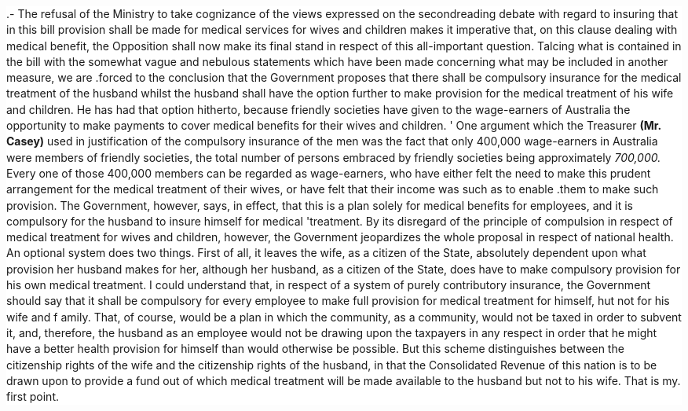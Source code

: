 .- The refusal of the Ministry to take cognizance of the views expressed on the secondreading debate with regard to insuring that in this bill provision shall be made for medical services for wives and children makes it imperative that, on this clause dealing with medical benefit, the Opposition shall now make its final stand in respect of this all-important question. Talcing what is contained in the bill with the somewhat vague and nebulous statements which have been made concerning what may be included in another measure, we are .forced to the conclusion that the Government proposes that there shall be compulsory insurance for the medical treatment of the husband whilst the husband shall have the option further to make provision for the medical treatment of his wife and children. He has had that option hitherto, because friendly societies have given to the wage-earners of Australia the opportunity to make payments to cover medical benefits for their wives and children. ' One argument which the Treasurer  **(Mr. Casey)**  used in justification of the compulsory insurance of the men was the fact that only 400,000 wage-earners in Australia were members of friendly societies, the total number of persons embraced by friendly societies being approximately  *700,000.*  Every one of those 400,000 members can be regarded as wage-earners, who have either felt the need to make this prudent arrangement for the medical treatment of their wives, or have felt that their income was such as to enable .them to make such provision. The Government, however, says, in effect, that this is a plan solely for medical benefits for employees, and it is compulsory for the husband to insure himself for medical 'treatment. By its disregard of the principle of compulsion in respect of medical treatment for wives  and children, however, the  Government jeopardizes the whole proposal in respect of national health. An optional system does two things. First of all, it leaves the wife, as a citizen of the State, absolutely dependent upon what provision her husband makes for her, although her husband, as a citizen of the State, does have to make compulsory provision for his own medical treatment. I could understand that, in respect of a system of purely contributory insurance, the Government should say that it shall be compulsory for every employee to make full provision for medical treatment for himself, hut not for his wife and f amily. That, of course, would be a plan in which the community, as a community, would not be taxed in order to subvent it, and, therefore, the husband as an employee would not be drawing upon the taxpayers in any respect in order that he might have a better health provision for himself than would otherwise be possible. But this scheme distinguishes between the citizenship rights of the wife and the citizenship rights of the husband, in that the Consolidated Revenue of this nation is to be drawn upon to provide a fund out of which medical treatment will be made available to the husband but not to his wife. That is my. first point. 
